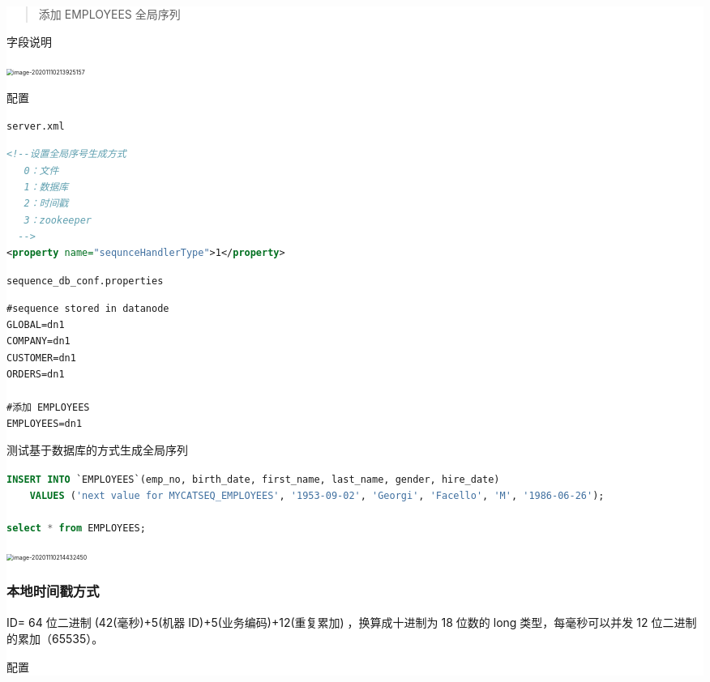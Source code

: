 > 添加 EMPLOYEES 全局序列



字段说明

<img src="https://typoraimgbed.oss-cn-hangzhou.aliyuncs.com/img/image-20201116134533513.png" alt="image-20201110213925157" style="zoom:50%;" />



配置

`server.xml`

```xml
<!--设置全局序号生成方式
   0：文件
   1：数据库
   2：时间戳
   3：zookeeper
  -->
<property name="sequnceHandlerType">1</property>
```



`sequence_db_conf.properties`

```properties
#sequence stored in datanode
GLOBAL=dn1
COMPANY=dn1
CUSTOMER=dn1
ORDERS=dn1

#添加 EMPLOYEES
EMPLOYEES=dn1
```



测试基于数据库的方式生成全局序列

```sql
INSERT INTO `EMPLOYEES`(emp_no, birth_date, first_name, last_name, gender, hire_date) 
	VALUES ('next value for MYCATSEQ_EMPLOYEES', '1953-09-02', 'Georgi', 'Facello', 'M', '1986-06-26');

select * from EMPLOYEES;
```

<img src="https://typoraimgbed.oss-cn-hangzhou.aliyuncs.com/img/image-20201110214432450.png" alt="image-20201110214432450" style="zoom:50%;" />



### 本地时间戳方式

ID= 64 位二进制 (42(毫秒)+5(机器 ID)+5(业务编码)+12(重复累加) ，换算成十进制为 18 位数的 long 类型，每毫秒可以并发 12 位二进制的累加（65535）。



配置
